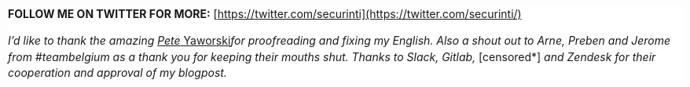 **FOLLOW ME ON TWITTER FOR MORE:** [https://twitter.com/securinti](https://twitter.com/securinti/)

_I’d like to thank the amazing_ [_Pete_ Yaworski](https://twitter.com/yaworsk)_for proofreading and fixing my English. Also a shout out to Arne, Preben and Jerome from #teambelgium as a thank you for keeping their mouths shut. Thanks to Slack, Gitlab,_ [censored*] _and Zendesk for their cooperation and approval of my blogpost._








